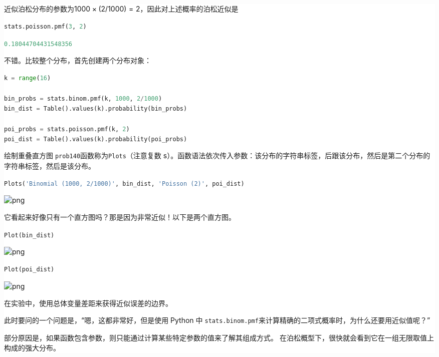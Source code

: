 近似泊松分布的参数为$1000 \times (2/1000) = 2$，因此对上述概率的泊松近似是
```py
stats.poisson.pmf(3, 2)
```
```py
0.18044704431548356
```

不错。比较整个分布，首先创建两个分布对象：
```py
k = range(16)

bin_probs = stats.binom.pmf(k, 1000, 2/1000)
bin_dist = Table().values(k).probability(bin_probs)

poi_probs = stats.poisson.pmf(k, 2)
poi_dist = Table().values(k).probability(poi_probs)
```

绘制重叠直方图 `prob140`函数称为`Plots`（注意复数 s）。函数语法依次传入参数：该分布的字符串标签，后跟该分布，然后是第二个分布的字符串标签，然后是该分布。
```py
Plots('Binomial (1000, 2/1000)', bin_dist, 'Poisson (2)', poi_dist)
```



![png](/Users/victor/Downloads/%E7%BF%BB%E8%AF%91/prob140-textbook-zh-mastimg/6-5-12.png)

它看起来好像只有一个直方图吗？那是因为非常近似！以下是两个直方图。
```py
Plot(bin_dist)
```



![png](/Users/victor/Downloads/%E7%BF%BB%E8%AF%91/prob140-textbook-zh-mastimg/6-5-13.png)
```py
Plot(poi_dist)
```



![png](/Users/victor/Downloads/%E7%BF%BB%E8%AF%91/prob140-textbook-zh-mastimg/6-5-14.png)

在实验中，使用总体变量差距来获得近似误差的边界。

此时要问的一个问题是，“嗯，这都非常好，但是使用 Python 中 `stats.binom.pmf`来计算精确的二项式概率时，为什么还要用近似值呢？”

部分原因是，如果函数包含参数，则只能通过计算某些特定参数的值来了解其组成方式。 在泊松概型下，很快就会看到它在一组无限取值上构成的强大分布。

